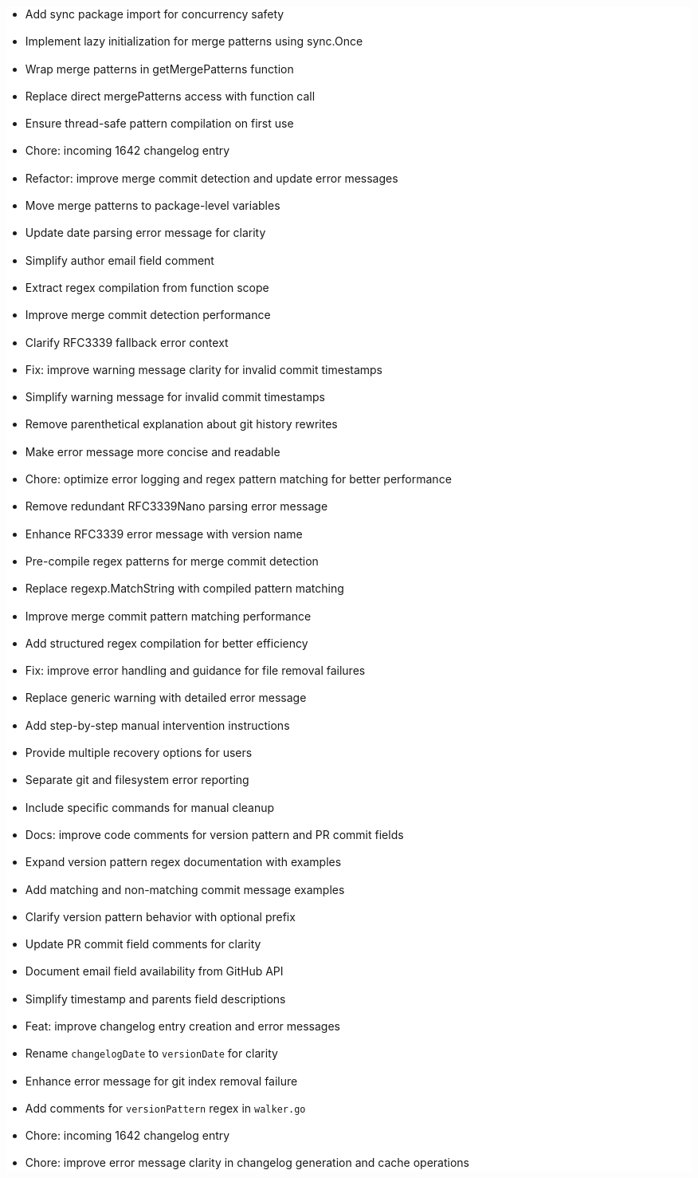 - Add sync package import for concurrency safety

- Implement lazy initialization for merge patterns using sync.Once
- Wrap merge patterns in getMergePatterns function

- Replace direct mergePatterns access with function call
- Ensure thread-safe pattern compilation on first use
- Chore: incoming 1642 changelog entry
- Refactor: improve merge commit detection and update error messages

- Move merge patterns to package-level variables

- Update date parsing error message for clarity
- Simplify author email field comment

- Extract regex compilation from function scope
- Improve merge commit detection performance

- Clarify RFC3339 fallback error context
- Fix: improve warning message clarity for invalid commit timestamps

- Simplify warning message for invalid commit timestamps

- Remove parenthetical explanation about git history rewrites
- Make error message more concise and readable
- Chore: optimize error logging and regex pattern matching for better performance

- Remove redundant RFC3339Nano parsing error message

- Enhance RFC3339 error message with version name
- Pre-compile regex patterns for merge commit detection

- Replace regexp.MatchString with compiled pattern matching
- Improve merge commit pattern matching performance

- Add structured regex compilation for better efficiency
- Fix: improve error handling and guidance for file removal failures

- Replace generic warning with detailed error message

- Add step-by-step manual intervention instructions
- Provide multiple recovery options for users

- Separate git and filesystem error reporting
- Include specific commands for manual cleanup
- Docs: improve code comments for version pattern and PR commit fields

- Expand version pattern regex documentation with examples

- Add matching and non-matching commit message examples
- Clarify version pattern behavior with optional prefix

- Update PR commit field comments for clarity
- Document email field availability from GitHub API

- Simplify timestamp and parents field descriptions
- Feat: improve changelog entry creation and error messages

- Rename `changelogDate` to `versionDate` for clarity

- Enhance error message for git index removal failure
- Add comments for `versionPattern` regex in `walker.go`
- Chore: incoming 1642 changelog entry
- Chore: improve error message clarity in changelog generation and cache operations
